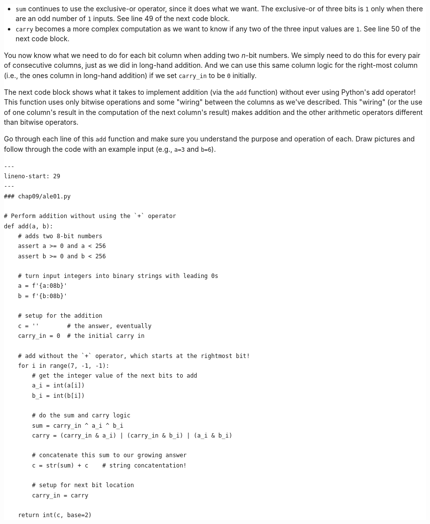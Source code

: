 * `sum` continues to use the exclusive-or operator, since it does what we want. The exclusive-or of three bits is `1` only when there are an odd number of `1` inputs. See line 49 of the next code block.
* `carry` becomes a more complex computation as we want to know if any two of the three input values are `1`. See line 50 of the next code block.

You now know what we need to do for each bit column when adding two *n*-bit numbers. We simply need to do this for every pair of consecutive columns, just as we did in long-hand addition. And we can use this same column logic for the right-most column (i.e., the ones column in long-hand addition) if we set `carry_in` to be `0` initially.

The next code block shows what it takes to implement addition (via the `add` function) without ever using Python's add operator! This function uses only bitwise operations and some "wiring" between the columns as we've described. This "wiring" (or the use of one column's result in the computation of the next column's result) makes addition and the other arithmetic operators different than bitwise operators.

Go through each line of this `add` function and make sure you understand the purpose and operation of each. Draw pictures and follow through the code with an example input (e.g., `a=3` and `b=6`).

```{code-block} python
---
lineno-start: 29
---
### chap09/ale01.py

# Perform addition without using the `+` operator
def add(a, b):
    # adds two 8-bit numbers
    assert a >= 0 and a < 256
    assert b >= 0 and b < 256

    # turn input integers into binary strings with leading 0s
    a = f'{a:08b}'
    b = f'{b:08b}'

    # setup for the addition
    c = ''        # the answer, eventually
    carry_in = 0  # the initial carry in

    # add without the `+` operator, which starts at the rightmost bit!
    for i in range(7, -1, -1):
        # get the integer value of the next bits to add
        a_i = int(a[i])
        b_i = int(b[i])

        # do the sum and carry logic
        sum = carry_in ^ a_i ^ b_i
        carry = (carry_in & a_i) | (carry_in & b_i) | (a_i & b_i)

        # concatenate this sum to our growing answer
        c = str(sum) + c    # string concatentation!

        # setup for next bit location
        carry_in = carry

    return int(c, base=2)
```
